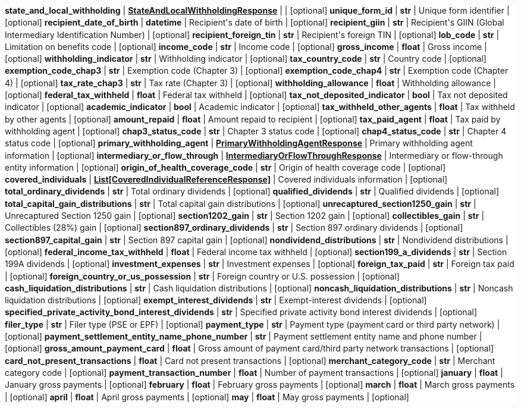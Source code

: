**state_and_local_withholding** | [**StateAndLocalWithholdingResponse**](StateAndLocalWithholdingResponse.md) |  | [optional] 
**unique_form_id** | **str** | Unique form identifier | [optional] 
**recipient_date_of_birth** | **datetime** | Recipient&#39;s date of birth | [optional] 
**recipient_giin** | **str** | Recipient&#39;s GIIN (Global Intermediary Identification Number) | [optional] 
**recipient_foreign_tin** | **str** | Recipient&#39;s foreign TIN | [optional] 
**lob_code** | **str** | Limitation on benefits code | [optional] 
**income_code** | **str** | Income code | [optional] 
**gross_income** | **float** | Gross income | [optional] 
**withholding_indicator** | **str** | Withholding indicator | [optional] 
**tax_country_code** | **str** | Country code | [optional] 
**exemption_code_chap3** | **str** | Exemption code (Chapter 3) | [optional] 
**exemption_code_chap4** | **str** | Exemption code (Chapter 4) | [optional] 
**tax_rate_chap3** | **str** | Tax rate (Chapter 3) | [optional] 
**withholding_allowance** | **float** | Withholding allowance | [optional] 
**federal_tax_withheld** | **float** | Federal tax withheld | [optional] 
**tax_not_deposited_indicator** | **bool** | Tax not deposited indicator | [optional] 
**academic_indicator** | **bool** | Academic indicator | [optional] 
**tax_withheld_other_agents** | **float** | Tax withheld by other agents | [optional] 
**amount_repaid** | **float** | Amount repaid to recipient | [optional] 
**tax_paid_agent** | **float** | Tax paid by withholding agent | [optional] 
**chap3_status_code** | **str** | Chapter 3 status code | [optional] 
**chap4_status_code** | **str** | Chapter 4 status code | [optional] 
**primary_withholding_agent** | [**PrimaryWithholdingAgentResponse**](PrimaryWithholdingAgentResponse.md) | Primary withholding agent information | [optional] 
**intermediary_or_flow_through** | [**IntermediaryOrFlowThroughResponse**](IntermediaryOrFlowThroughResponse.md) | Intermediary or flow-through entity information | [optional] 
**origin_of_health_coverage_code** | **str** | Origin of health coverage code | [optional] 
**covered_individuals** | [**List[CoveredIndividualReferenceResponse]**](CoveredIndividualReferenceResponse.md) | Covered individuals information | [optional] 
**total_ordinary_dividends** | **str** | Total ordinary dividends | [optional] 
**qualified_dividends** | **str** | Qualified dividends | [optional] 
**total_capital_gain_distributions** | **str** | Total capital gain distributions | [optional] 
**unrecaptured_section1250_gain** | **str** | Unrecaptured Section 1250 gain | [optional] 
**section1202_gain** | **str** | Section 1202 gain | [optional] 
**collectibles_gain** | **str** | Collectibles (28%) gain | [optional] 
**section897_ordinary_dividends** | **str** | Section 897 ordinary dividends | [optional] 
**section897_capital_gain** | **str** | Section 897 capital gain | [optional] 
**nondividend_distributions** | **str** | Nondividend distributions | [optional] 
**federal_income_tax_withheld** | **float** | Federal income tax withheld | [optional] 
**section199_a_dividends** | **str** | Section 199A dividends | [optional] 
**investment_expenses** | **str** | Investment expenses | [optional] 
**foreign_tax_paid** | **str** | Foreign tax paid | [optional] 
**foreign_country_or_us_possession** | **str** | Foreign country or U.S. possession | [optional] 
**cash_liquidation_distributions** | **str** | Cash liquidation distributions | [optional] 
**noncash_liquidation_distributions** | **str** | Noncash liquidation distributions | [optional] 
**exempt_interest_dividends** | **str** | Exempt-interest dividends | [optional] 
**specified_private_activity_bond_interest_dividends** | **str** | Specified private activity bond interest dividends | [optional] 
**filer_type** | **str** | Filer type (PSE or EPF) | [optional] 
**payment_type** | **str** | Payment type (payment card or third party network) | [optional] 
**payment_settlement_entity_name_phone_number** | **str** | Payment settlement entity name and phone number | [optional] 
**gross_amount_payment_card** | **float** | Gross amount of payment card/third party network transactions | [optional] 
**card_not_present_transactions** | **float** | Card not present transactions | [optional] 
**merchant_category_code** | **str** | Merchant category code | [optional] 
**payment_transaction_number** | **float** | Number of payment transactions | [optional] 
**january** | **float** | January gross payments | [optional] 
**february** | **float** | February gross payments | [optional] 
**march** | **float** | March gross payments | [optional] 
**april** | **float** | April gross payments | [optional] 
**may** | **float** | May gross payments | [optional] 